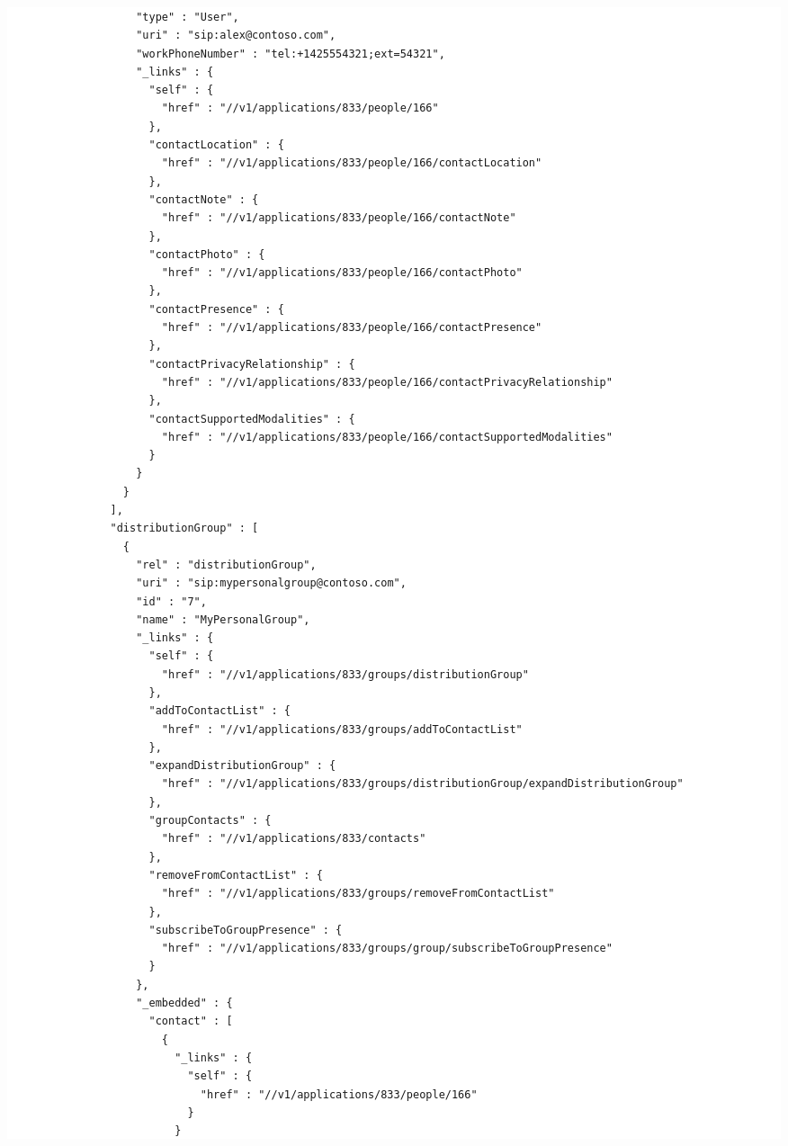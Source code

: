 ```
                    "type" : "User",
                    "uri" : "sip:alex@contoso.com",
                    "workPhoneNumber" : "tel:+1425554321;ext=54321",
                    "_links" : {
                      "self" : {
                        "href" : "//v1/applications/833/people/166"
                      },
                      "contactLocation" : {
                        "href" : "//v1/applications/833/people/166/contactLocation"
                      },
                      "contactNote" : {
                        "href" : "//v1/applications/833/people/166/contactNote"
                      },
                      "contactPhoto" : {
                        "href" : "//v1/applications/833/people/166/contactPhoto"
                      },
                      "contactPresence" : {
                        "href" : "//v1/applications/833/people/166/contactPresence"
                      },
                      "contactPrivacyRelationship" : {
                        "href" : "//v1/applications/833/people/166/contactPrivacyRelationship"
                      },
                      "contactSupportedModalities" : {
                        "href" : "//v1/applications/833/people/166/contactSupportedModalities"
                      }
                    }
                  }
                ],
                "distributionGroup" : [
                  {
                    "rel" : "distributionGroup",
                    "uri" : "sip:mypersonalgroup@contoso.com",
                    "id" : "7",
                    "name" : "MyPersonalGroup",
                    "_links" : {
                      "self" : {
                        "href" : "//v1/applications/833/groups/distributionGroup"
                      },
                      "addToContactList" : {
                        "href" : "//v1/applications/833/groups/addToContactList"
                      },
                      "expandDistributionGroup" : {
                        "href" : "//v1/applications/833/groups/distributionGroup/expandDistributionGroup"
                      },
                      "groupContacts" : {
                        "href" : "//v1/applications/833/contacts"
                      },
                      "removeFromContactList" : {
                        "href" : "//v1/applications/833/groups/removeFromContactList"
                      },
                      "subscribeToGroupPresence" : {
                        "href" : "//v1/applications/833/groups/group/subscribeToGroupPresence"
                      }
                    },
                    "_embedded" : {
                      "contact" : [
                        {
                          "_links" : {
                            "self" : {
                              "href" : "//v1/applications/833/people/166"
                            }
                          }
```